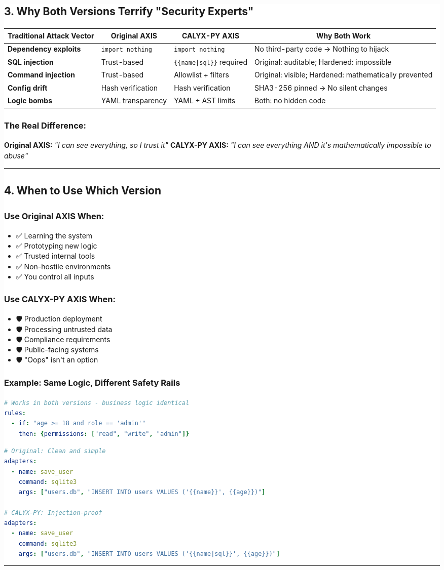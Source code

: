 ## **3. Why Both Versions Terrify "Security Experts"**

| Traditional Attack Vector | Original AXIS | CALYX-PY AXIS | Why Both Work |
|---------------------------|---------------|---------------|---------------|
| **Dependency exploits** | `import nothing` | `import nothing` | No third-party code → Nothing to hijack |
| **SQL injection** | Trust-based | `{{name\|sql}}` required | Original: auditable; Hardened: impossible |
| **Command injection** | Trust-based | Allowlist + filters | Original: visible; Hardened: mathematically prevented |
| **Config drift** | Hash verification | Hash verification | SHA3-256 pinned → No silent changes |
| **Logic bombs** | YAML transparency | YAML + AST limits | Both: no hidden code |

### **The Real Difference:**

**Original AXIS:** *"I can see everything, so I trust it"*
**CALYX-PY AXIS:** *"I can see everything AND it's mathematically impossible to abuse"*

---

## **4. When to Use Which Version**

### **Use Original AXIS When:**
- ✅ Learning the system
- ✅ Prototyping new logic  
- ✅ Trusted internal tools
- ✅ Non-hostile environments
- ✅ You control all inputs

### **Use CALYX-PY AXIS When:**
- 🛡️ Production deployment
- 🛡️ Processing untrusted data
- 🛡️ Compliance requirements
- 🛡️ Public-facing systems
- 🛡️ "Oops" isn't an option

### **Example: Same Logic, Different Safety Rails**

```yaml
# Works in both versions - business logic identical
rules:
  - if: "age >= 18 and role == 'admin'"
    then: {permissions: ["read", "write", "admin"]}
```

```yaml
# Original: Clean and simple
adapters:
  - name: save_user
    command: sqlite3
    args: ["users.db", "INSERT INTO users VALUES ('{{name}}', {{age}})"]

# CALYX-PY: Injection-proof
adapters:
  - name: save_user  
    command: sqlite3
    args: ["users.db", "INSERT INTO users VALUES ('{{name|sql}}', {{age}})"]
```

---